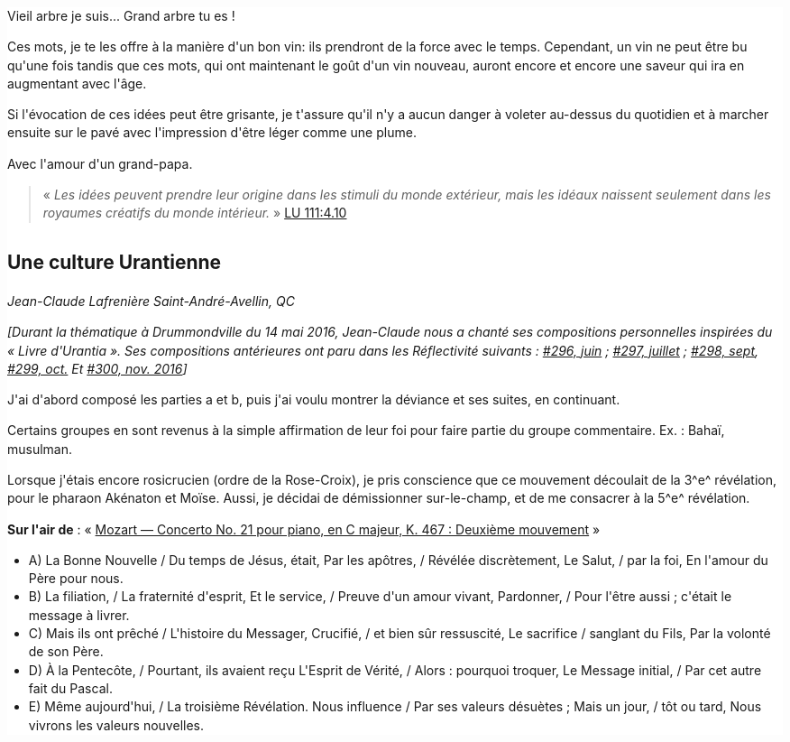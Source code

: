 Vieil arbre je suis... Grand arbre tu es !

Ces mots, je te les offre à la manière d'un bon vin: ils prendront de la force avec le temps. Cependant, un vin ne peut être bu qu'une fois tandis que ces mots, qui ont maintenant le goût d'un vin nouveau, auront encore et encore une saveur qui ira en augmentant avec l'âge.

Si l'évocation de ces idées peut être grisante, je t'assure qu'il n'y a aucun danger à voleter au-dessus du quotidien et à marcher ensuite sur le pavé avec l'impression d'être léger comme une plume.

Avec l'amour d'un grand-papa.

> « _Les idées peuvent prendre leur origine dans les stimuli du monde extérieur, mais les idéaux naissent seulement dans les royaumes créatifs du monde intérieur._ »  [LU 111:4.10](/fr/The_Urantia_Book/111#p4_10)

## Une culture Urantienne

_Jean-Claude Lafrenière_
_Saint-André-Avellin, QC_

_[Durant la thématique à Drummondville du 14 mai 2016, Jean-Claude nous a chanté ses compositions personnelles inspirées du « Livre d'Urantia ». Ses compositions antérieures ont paru dans les Réflectivité suivants : [\#296, juin](http://urantia-quebec.ca/media/reflectivite/reflectivite_2016_6_0_4.pdf) ; [\#297, juillet](http://urantia-quebec.ca/media/reflectivite/reflectivite_2016_7_0_4.pdf) ; [\#298, sept](http://urantia-quebec.ca/media/reflectivite/reflectivite_2016_9_0_4.pdf), [\#299, oct.](http://urantia-quebec.ca/media/reflectivite/reflectivite_2016_10_0_4.pdf) Et [\#300, nov. 2016](http://urantia-quebec.ca/media/reflectivite/reflectivite_2016_11_0_4.pdf)]_

J'ai d'abord composé les parties a et b, puis j'ai voulu montrer la déviance et ses suites, en continuant.

Certains groupes en sont revenus à la simple affirmation de leur foi pour faire partie du groupe commentaire. Ex. : Bahaï, musulman.

Lorsque j'étais encore rosicrucien (ordre de la Rose-Croix), je pris conscience que ce mouvement découlait de la 3^e^ révélation, pour le pharaon Akénaton et Moïse. Aussi, je décidai de démissionner sur-le-champ, et de me consacrer à la 5^e^ révélation.

**Sur l'air de** : « [Mozart — Concerto No. 21 pour piano, en C majeur, K. 467 : Deuxième mouvement](https://bit.ly/3zoc6h0) »

- A) La Bonne Nouvelle / Du temps de Jésus, était,
  Par les apôtres, / Révélée discrètement,
  Le Salut, / par la foi,
  En l'amour du Père pour nous.
- B) La filiation, / La fraternité d'esprit,
  Et le service, / Preuve d'un amour vivant,
  Pardonner, / Pour l'être aussi ;
  c'était le message à livrer.
- C) Mais ils ont prêché / L'histoire du Messager,
  Crucifié, / et bien sûr ressuscité,
  Le sacrifice / sanglant du Fils,
  Par la volonté de son Père.
- D) À la Pentecôte, / Pourtant, ils avaient reçu
  L'Esprit de Vérité, / Alors : pourquoi troquer,
  Le Message initial, / Par cet autre fait du Pascal.
- E) Même aujourd'hui, / La troisième Révélation.
  Nous influence / Par ses valeurs désuètes ;
  Mais un jour, / tôt ou tard, Nous vivrons les valeurs nouvelles.
